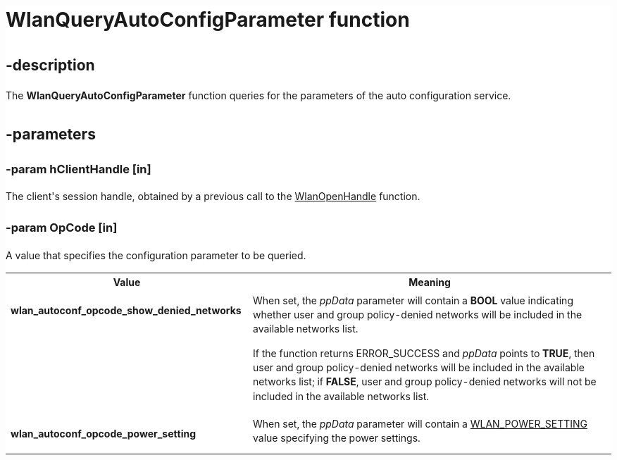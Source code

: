
# WlanQueryAutoConfigParameter function


## -description


The <b>WlanQueryAutoConfigParameter</b> function queries for the parameters of the auto configuration service.


## -parameters




### -param hClientHandle [in]

The client's session handle, obtained by a previous call to the <a href="https://docs.microsoft.com/windows/desktop/api/wlanapi/nf-wlanapi-wlanopenhandle">WlanOpenHandle</a> function.


### -param OpCode [in]

A value that specifies the configuration parameter to be queried.

<table>
<tr>
<th>Value</th>
<th>Meaning</th>
</tr>
<tr>
<td width="40%"><a id="wlan_autoconf_opcode_show_denied_networks"></a><a id="WLAN_AUTOCONF_OPCODE_SHOW_DENIED_NETWORKS"></a><dl>
<dt><b>wlan_autoconf_opcode_show_denied_networks</b></dt>
</dl>
</td>
<td width="60%">
When set, the <i>ppData</i> parameter will contain a <b>BOOL</b> value indicating whether user and group policy-denied networks will be included in the available networks list. 

If the function returns ERROR_SUCCESS and <i>ppData</i> points to <b>TRUE</b>, then user and group policy-denied networks will be included in the available networks list; if <b>FALSE</b>, user and group policy-denied networks will not be included in the available networks list. 

</td>
</tr>
<tr>
<td width="40%"><a id="wlan_autoconf_opcode_power_setting"></a><a id="WLAN_AUTOCONF_OPCODE_POWER_SETTING"></a><dl>
<dt><b>wlan_autoconf_opcode_power_setting</b></dt>
</dl>
</td>
<td width="60%">
When set, the <i>ppData</i> parameter will contain a <a href="/windows/win32/api/wlanapi/ne-wlanapi-wlan_power_setting~r1">WLAN_POWER_SETTING</a> value specifying the power settings.
